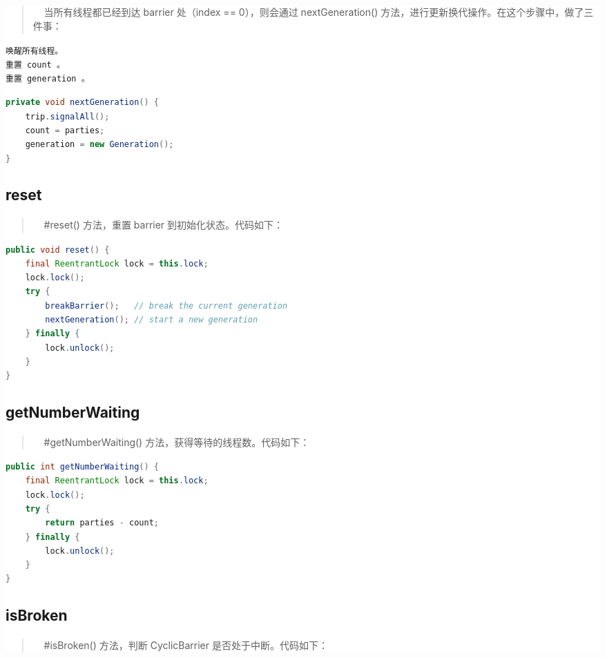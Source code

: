 >&nbsp;&nbsp;&nbsp;&nbsp;当所有线程都已经到达 barrier 处（index == 0），则会通过 nextGeneration() 方法，进行更新换代操作。在这个步骤中，做了三件事：

```text
唤醒所有线程。
重置 count 。
重置 generation 。
```

```java
private void nextGeneration() {
    trip.signalAll();
    count = parties;
    generation = new Generation();
}
```

## reset

>&nbsp;&nbsp;&nbsp;&nbsp;#reset() 方法，重置 barrier 到初始化状态。代码如下：

```java
public void reset() {
    final ReentrantLock lock = this.lock;
    lock.lock();
    try {
        breakBarrier();   // break the current generation
        nextGeneration(); // start a new generation
    } finally {
        lock.unlock();
    }
}
```

## getNumberWaiting

>&nbsp;&nbsp;&nbsp;&nbsp;#getNumberWaiting() 方法，获得等待的线程数。代码如下：

```java
public int getNumberWaiting() {
    final ReentrantLock lock = this.lock;
    lock.lock();
    try {
        return parties - count;
    } finally {
        lock.unlock();
    }
}
```

## isBroken

>&nbsp;&nbsp;&nbsp;&nbsp;#isBroken() 方法，判断 CyclicBarrier 是否处于中断。代码如下：
